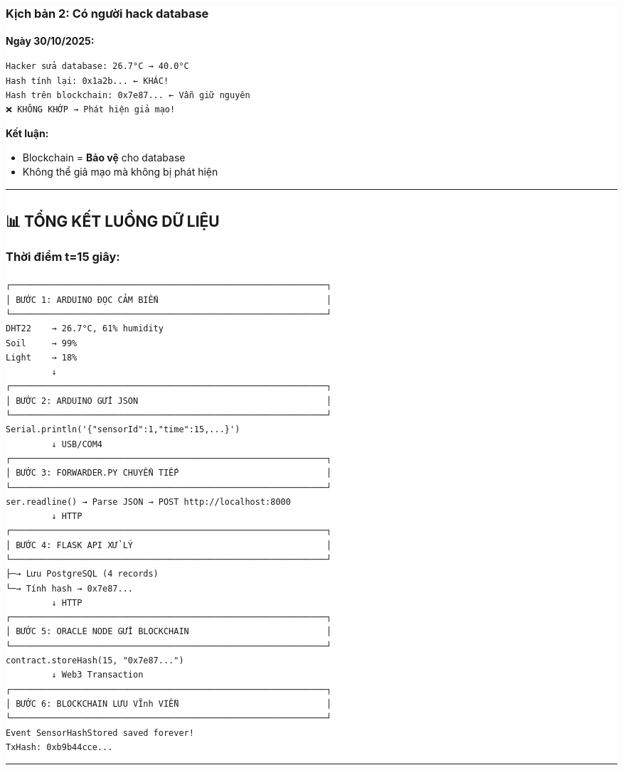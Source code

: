 ### **Kịch bản 2: Có người hack database**

**Ngày 30/10/2025:**
```
Hacker sửa database: 26.7°C → 40.0°C
Hash tính lại: 0x1a2b... ← KHÁC!
Hash trên blockchain: 0x7e87... ← Vẫn giữ nguyên
❌ KHÔNG KHỚP → Phát hiện giả mạo!
```

**Kết luận:**
- Blockchain = **Bảo vệ** cho database
- Không thể giả mạo mà không bị phát hiện

---

## 📊 TỔNG KẾT LUỒNG DỮ LIỆU

### **Thời điểm t=15 giây:**

```
┌──────────────────────────────────────────────────────────────┐
│ BƯỚC 1: ARDUINO ĐỌC CẢM BIẾN                                 │
└──────────────────────────────────────────────────────────────┘
DHT22    → 26.7°C, 61% humidity
Soil     → 99%
Light    → 18%
         ↓
┌──────────────────────────────────────────────────────────────┐
│ BƯỚC 2: ARDUINO GỬI JSON                                     │
└──────────────────────────────────────────────────────────────┘
Serial.println('{"sensorId":1,"time":15,...}')
         ↓ USB/COM4
┌──────────────────────────────────────────────────────────────┐
│ BƯỚC 3: FORWARDER.PY CHUYỂN TIẾP                             │
└──────────────────────────────────────────────────────────────┘
ser.readline() → Parse JSON → POST http://localhost:8000
         ↓ HTTP
┌──────────────────────────────────────────────────────────────┐
│ BƯỚC 4: FLASK API XỬ LÝ                                      │
└──────────────────────────────────────────────────────────────┘
├─→ Lưu PostgreSQL (4 records)
└─→ Tính hash → 0x7e87...
         ↓ HTTP
┌──────────────────────────────────────────────────────────────┐
│ BƯỚC 5: ORACLE NODE GỬI BLOCKCHAIN                           │
└──────────────────────────────────────────────────────────────┘
contract.storeHash(15, "0x7e87...")
         ↓ Web3 Transaction
┌──────────────────────────────────────────────────────────────┐
│ BƯỚC 6: BLOCKCHAIN LƯU VĨnh VIỄN                             │
└──────────────────────────────────────────────────────────────┘
Event SensorHashStored saved forever!
TxHash: 0xb9b44cce...
```

---